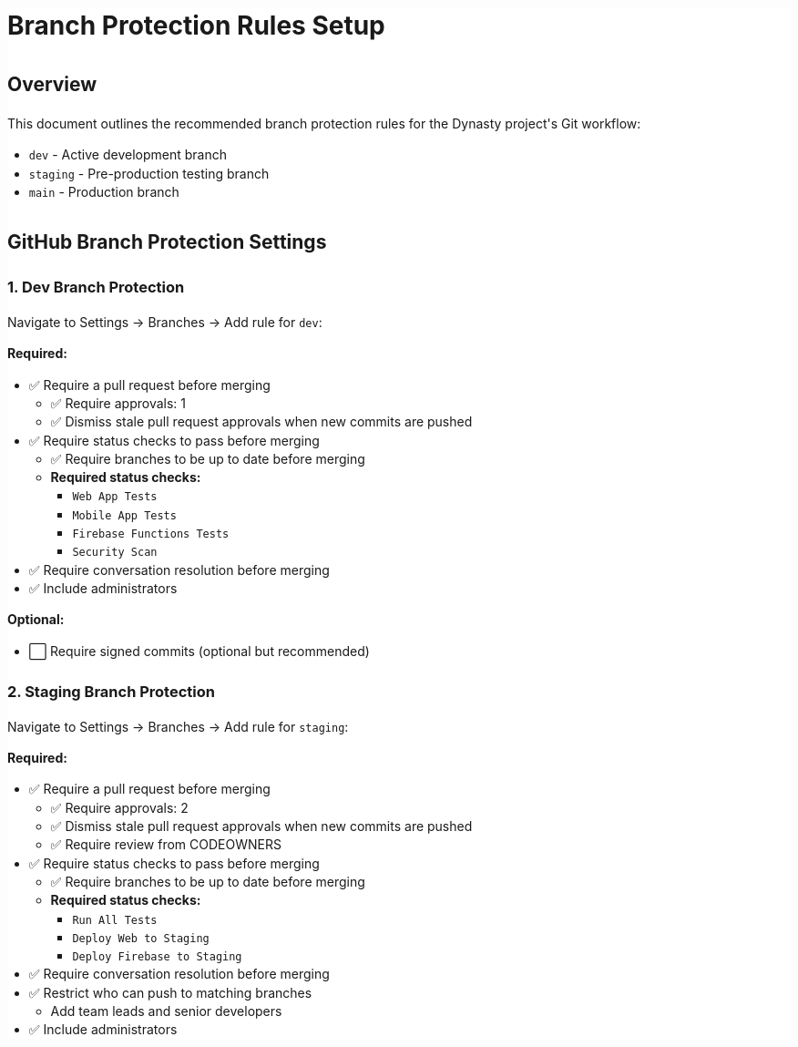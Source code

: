 # Branch Protection Rules Setup

## Overview

This document outlines the recommended branch protection rules for the Dynasty project's Git workflow:
- `dev` - Active development branch
- `staging` - Pre-production testing branch  
- `main` - Production branch

## GitHub Branch Protection Settings

### 1. Dev Branch Protection

Navigate to Settings → Branches → Add rule for `dev`:

**Required:**
- ✅ Require a pull request before merging
  - ✅ Require approvals: 1
  - ✅ Dismiss stale pull request approvals when new commits are pushed
- ✅ Require status checks to pass before merging
  - ✅ Require branches to be up to date before merging
  - **Required status checks:**
    - `Web App Tests`
    - `Mobile App Tests` 
    - `Firebase Functions Tests`
    - `Security Scan`
- ✅ Require conversation resolution before merging
- ✅ Include administrators

**Optional:**
- ⬜ Require signed commits (optional but recommended)

### 2. Staging Branch Protection

Navigate to Settings → Branches → Add rule for `staging`:

**Required:**
- ✅ Require a pull request before merging
  - ✅ Require approvals: 2
  - ✅ Dismiss stale pull request approvals when new commits are pushed
  - ✅ Require review from CODEOWNERS
- ✅ Require status checks to pass before merging
  - ✅ Require branches to be up to date before merging
  - **Required status checks:**
    - `Run All Tests`
    - `Deploy Web to Staging`
    - `Deploy Firebase to Staging`
- ✅ Require conversation resolution before merging
- ✅ Restrict who can push to matching branches
  - Add team leads and senior developers
- ✅ Include administrators

